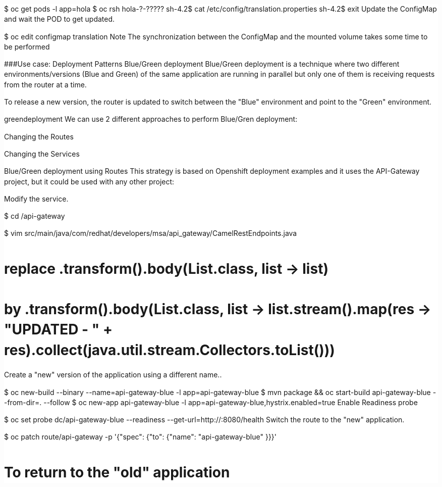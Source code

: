 $ oc get pods -l app=hola
$ oc rsh hola-?-?????
sh-4.2$ cat /etc/config/translation.properties
sh-4.2$ exit
Update the ConfigMap and wait the POD to get updated.

\$ oc edit configmap translation
Note
The synchronization between the ConfigMap and the mounted volume takes some time to be performed

###Use case: Deployment Patterns
Blue/Green deployment
Blue/Green deployment is a technique where two different environments/versions (Blue and Green) of the same application are running in parallel but only one of them is receiving requests from the router at a time.

To release a new version, the router is updated to switch between the "Blue" environment and point to the "Green" environment.

greendeployment
We can use 2 different approaches to perform Blue/Gren deployment:

Changing the Routes

Changing the Services

Blue/Green deployment using Routes
This strategy is based on Openshift deployment examples and it uses the API-Gateway project, but it could be used with any other project:

Modify the service.

\$ cd /api-gateway

\$ vim src/main/java/com/redhat/developers/msa/api_gateway/CamelRestEndpoints.java

# replace .transform().body(List.class, list -> list)

# by .transform().body(List.class, list -> list.stream().map(res -> "UPDATED - " + res).collect(java.util.stream.Collectors.toList()))

Create a "new" version of the application using a different name..

$ oc new-build --binary --name=api-gateway-blue -l app=api-gateway-blue
$ mvn package && oc start-build api-gateway-blue --from-dir=. --follow
\$ oc new-app api-gateway-blue -l app=api-gateway-blue,hystrix.enabled=true
Enable Readiness probe

\$ oc set probe dc/api-gateway-blue --readiness --get-url=http://:8080/health
Switch the route to the "new" application.

\$ oc patch route/api-gateway -p '{"spec": {"to": {"name": "api-gateway-blue" }}}'

# To return to the "old" application
